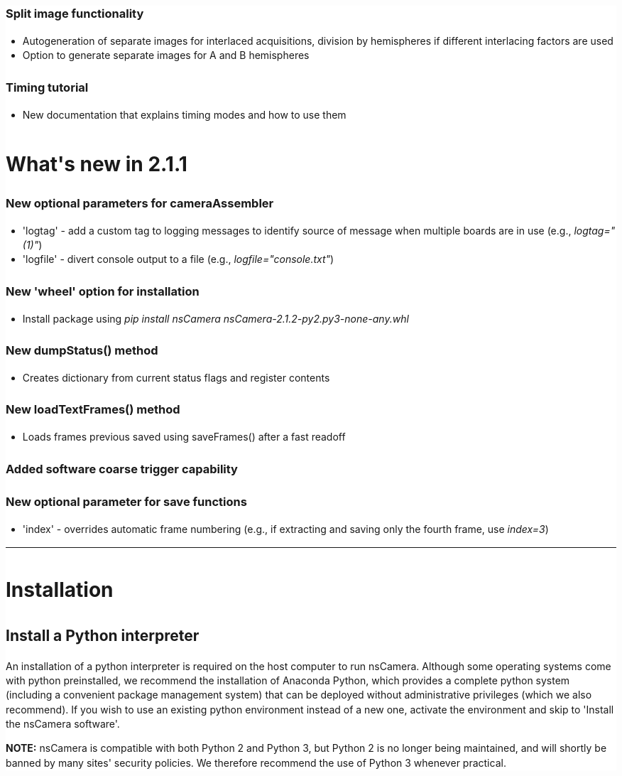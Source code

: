 ### Split image functionality
- Autogeneration of separate images for interlaced acquisitions, division by hemispheres if different interlacing factors are used
- Option to generate separate images for A and B hemispheres

### Timing tutorial
- New documentation that explains timing modes and how to use them

# What's new in 2.1.1

### New optional parameters for cameraAssembler
- 'logtag' - add a custom tag to logging messages to identify source of message when multiple boards are in use (e.g., *logtag="(1)"*)
- 'logfile' - divert console output to a file (e.g., *logfile="console.txt"*)

### New 'wheel' option for installation
- Install package using *pip install nsCamera nsCamera-2.1.2-py2.py3-none-any.whl*

### New dumpStatus() method
- Creates dictionary from current status flags and register contents

### New loadTextFrames() method
- Loads frames previous saved using saveFrames() after a fast readoff

### Added software coarse trigger capability

### New optional parameter for save functions
- 'index' - overrides automatic frame numbering (e.g., if extracting and saving only the fourth frame, use *index=3*)


------

# Installation


## Install a Python interpreter

An installation of a python interpreter is required on the host computer to run nsCamera. Although some operating systems come with python preinstalled, we recommend the installation of Anaconda Python, which provides a complete python system (including a convenient package management system) that can be deployed without administrative privileges (which we also recommend). If you wish to use an existing python environment instead of a new one, activate the environment and skip to 'Install the nsCamera software'.

 **NOTE:** nsCamera is compatible with both Python 2 and Python 3, but Python 2 is no longer being maintained, and will shortly be banned by many sites' security policies. We therefore recommend the use of Python 3 whenever practical.
